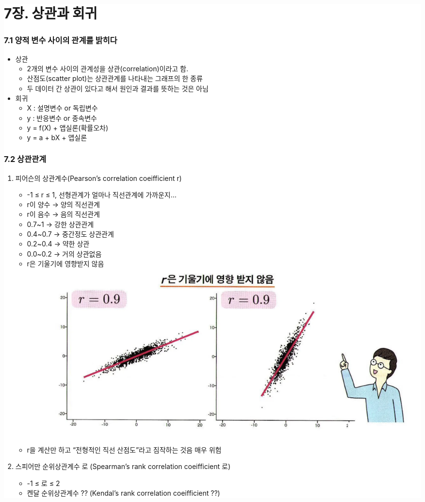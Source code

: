 # 7장. 상관과 회귀

### 7.1 양적 변수 사이의 관계를 밝히다
- 상관
    - 2개의 변수 사이의 관계성을 상관(correlation)이라고 함.
    - 산점도(scatter plot)는 상관관계를 나타내는 그래프의 한 종류
    - 두 데이터 간 상관이 있다고 해서 원인과 결과를 뜻하는 것은 아님
- 회귀
    - X : 설명변수 or 독립변수
    - y : 반응변수 or 종속변수
    - y = f(X) + 앱실론(확률오차)
    - y = a + bX + 앱실론



### 7.2 상관관계
1. 피어슨의 상관계수(Pearson’s correlation coeifficient r)
    - -1 ≤ r ≤ 1, 선형관계가 얼마나 직선관계에 가까운지…
    - r이 양수 → 양의 직선관계
    - r이 음수 → 음의 직선관계
    - 0.7~1 → 강한 상관관계
    - 0.4~0.7 → 중간정도 상관관계
    - 0.2~0.4 → 약한 상관
    - 0.0~0.2 → 거의 상관없음
    - r은 기울기에 영향받지 않음
    ![alt text](asset/상관관계r.png)
    - r을 계산만 하고 “전형적인 직선 산점도”라고 짐작하는 것음 매우 위험

2. 스피어만 순위상관계수 로 (Spearman’s rank correlation coeifficient 로)
    - -1 ≤ 로 ≤ 2
    - 켄달 순위상관계수 ?? (Kendal’s rank correlation coeifficient ??)
